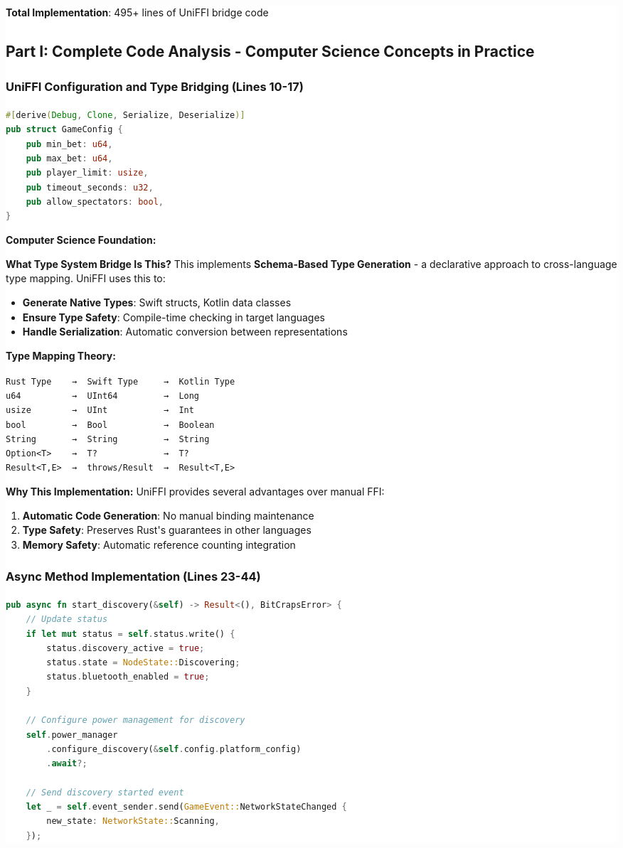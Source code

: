 ```
```

**Total Implementation**: 495+ lines of UniFFI bridge code

## Part I: Complete Code Analysis - Computer Science Concepts in Practice

### UniFFI Configuration and Type Bridging (Lines 10-17)

```rust
#[derive(Debug, Clone, Serialize, Deserialize)]
pub struct GameConfig {
    pub min_bet: u64,
    pub max_bet: u64,
    pub player_limit: usize,
    pub timeout_seconds: u32,
    pub allow_spectators: bool,
}
```

**Computer Science Foundation:**

**What Type System Bridge Is This?**
This implements **Schema-Based Type Generation** - a declarative approach to cross-language type mapping. UniFFI uses this to:
- **Generate Native Types**: Swift structs, Kotlin data classes
- **Ensure Type Safety**: Compile-time checking in target languages
- **Handle Serialization**: Automatic conversion between representations

**Type Mapping Theory:**
```
Rust Type    →  Swift Type     →  Kotlin Type
u64          →  UInt64         →  Long
usize        →  UInt           →  Int
bool         →  Bool           →  Boolean
String       →  String         →  String
Option<T>    →  T?             →  T?
Result<T,E>  →  throws/Result  →  Result<T,E>
```

**Why This Implementation:**
UniFFI provides several advantages over manual FFI:
1. **Automatic Code Generation**: No manual binding maintenance
2. **Type Safety**: Preserves Rust's guarantees in other languages
3. **Memory Safety**: Automatic reference counting integration

### Async Method Implementation (Lines 23-44)

```rust
pub async fn start_discovery(&self) -> Result<(), BitCrapsError> {
    // Update status
    if let mut status = self.status.write() {
        status.discovery_active = true;
        status.state = NodeState::Discovering;
        status.bluetooth_enabled = true;
    }

    // Configure power management for discovery
    self.power_manager
        .configure_discovery(&self.config.platform_config)
        .await?;

    // Send discovery started event
    let _ = self.event_sender.send(GameEvent::NetworkStateChanged {
        new_state: NetworkState::Scanning,
    });
```